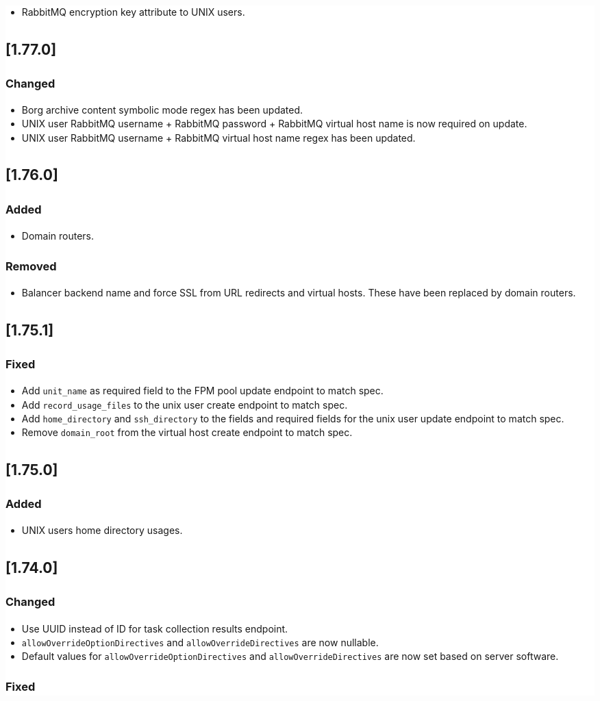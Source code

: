 - RabbitMQ encryption key attribute to UNIX users.

## [1.77.0]

### Changed

- Borg archive content symbolic mode regex has been updated.
- UNIX user RabbitMQ username + RabbitMQ password + RabbitMQ virtual host name is now required on update.
- UNIX user RabbitMQ username + RabbitMQ virtual host name regex has been updated.

## [1.76.0]

### Added

- Domain routers.

### Removed

- Balancer backend name and force SSL from URL redirects and virtual hosts. These have been replaced by domain routers.

## [1.75.1]

### Fixed

- Add `unit_name` as required field to the FPM pool update endpoint to match spec.
- Add `record_usage_files` to the unix user create endpoint to match spec.
- Add `home_directory` and `ssh_directory` to the fields and required fields for the unix user update endpoint to 
  match spec.
- Remove `domain_root` from the virtual host create endpoint to match spec.

## [1.75.0]

### Added

- UNIX users home directory usages.

## [1.74.0]

### Changed

- Use UUID instead of ID for task collection results endpoint.
- `allowOverrideOptionDirectives` and `allowOverrideDirectives` are now nullable.
- Default values for `allowOverrideOptionDirectives` and `allowOverrideDirectives` are now set based on server software.

### Fixed
